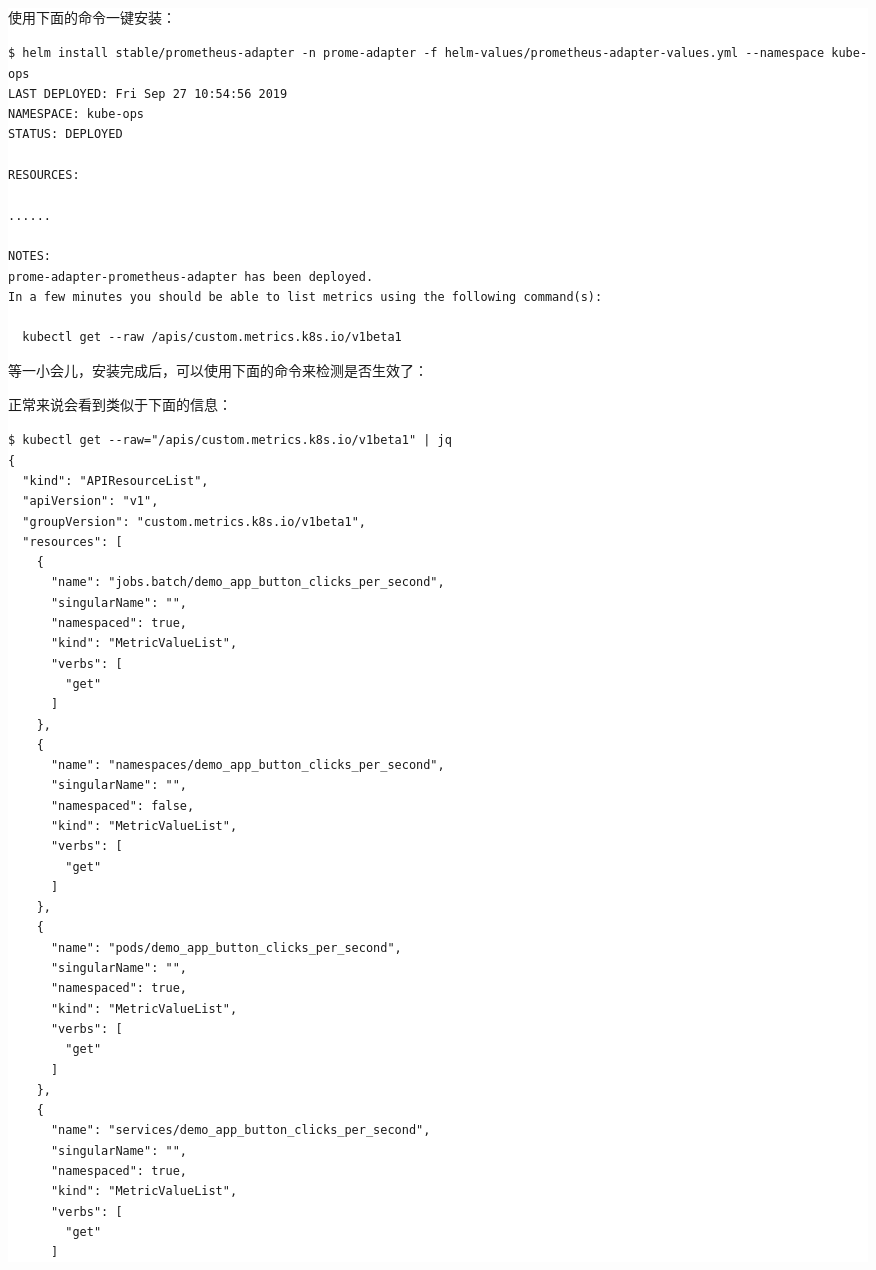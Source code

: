 使用下面的命令一键安装：

```
$ helm install stable/prometheus-adapter -n prome-adapter -f helm-values/prometheus-adapter-values.yml --namespace kube-ops
LAST DEPLOYED: Fri Sep 27 10:54:56 2019
NAMESPACE: kube-ops
STATUS: DEPLOYED

RESOURCES:

......

NOTES:
prome-adapter-prometheus-adapter has been deployed.
In a few minutes you should be able to list metrics using the following command(s):

  kubectl get --raw /apis/custom.metrics.k8s.io/v1beta1
```

等一小会儿，安装完成后，可以使用下面的命令来检测是否生效了：

正常来说会看到类似于下面的信息：

```
$ kubectl get --raw="/apis/custom.metrics.k8s.io/v1beta1" | jq
{
  "kind": "APIResourceList",
  "apiVersion": "v1",
  "groupVersion": "custom.metrics.k8s.io/v1beta1",
  "resources": [
    {
      "name": "jobs.batch/demo_app_button_clicks_per_second",
      "singularName": "",
      "namespaced": true,
      "kind": "MetricValueList",
      "verbs": [
        "get"
      ]
    },
    {
      "name": "namespaces/demo_app_button_clicks_per_second",
      "singularName": "",
      "namespaced": false,
      "kind": "MetricValueList",
      "verbs": [
        "get"
      ]
    },
    {
      "name": "pods/demo_app_button_clicks_per_second",
      "singularName": "",
      "namespaced": true,
      "kind": "MetricValueList",
      "verbs": [
        "get"
      ]
    },
    {
      "name": "services/demo_app_button_clicks_per_second",
      "singularName": "",
      "namespaced": true,
      "kind": "MetricValueList",
      "verbs": [
        "get"
      ]
```
